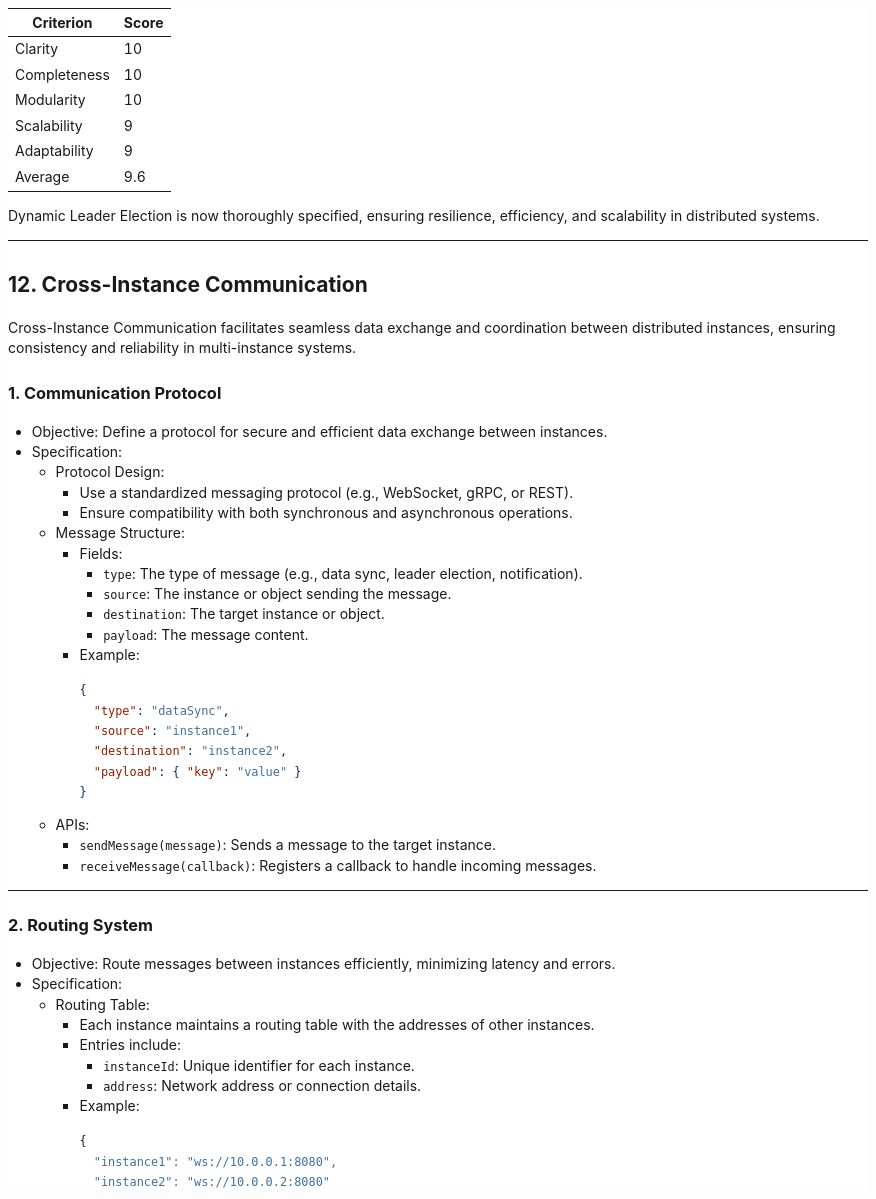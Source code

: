 | Criterion        | Score |
|-----------------------|-----------|
| Clarity           | 10        |
| Completeness      | 10        |
| Modularity        | 10        |
| Scalability       | 9         |
| Adaptability      | 9         |
| Average           | 9.6   |

Dynamic Leader Election is now thoroughly specified, ensuring resilience, efficiency, and scalability in distributed systems.


---


## **12. Cross-Instance Communication**

Cross-Instance Communication facilitates seamless data exchange and coordination between distributed instances, ensuring consistency and reliability in multi-instance systems.
### 1. Communication Protocol
- Objective: Define a protocol for secure and efficient data exchange between instances.
- Specification:
  - Protocol Design:
    - Use a standardized messaging protocol (e.g., WebSocket, gRPC, or REST).
    - Ensure compatibility with both synchronous and asynchronous operations.
  - Message Structure:
    - Fields:
      - `type`: The type of message (e.g., data sync, leader election, notification).
      - `source`: The instance or object sending the message.
      - `destination`: The target instance or object.
      - `payload`: The message content.
    - Example:
      ```json
      {
        "type": "dataSync",
        "source": "instance1",
        "destination": "instance2",
        "payload": { "key": "value" }
      }
      ```
  - APIs:
    - `sendMessage(message)`: Sends a message to the target instance.
    - `receiveMessage(callback)`: Registers a callback to handle incoming messages.

---

### 2. Routing System
- Objective: Route messages between instances efficiently, minimizing latency and errors.
- Specification:
  - Routing Table:
    - Each instance maintains a routing table with the addresses of other instances.
    - Entries include:
      - `instanceId`: Unique identifier for each instance.
      - `address`: Network address or connection details.
    - Example:
      ```javascript
      {
        "instance1": "ws://10.0.0.1:8080",
        "instance2": "ws://10.0.0.2:8080"